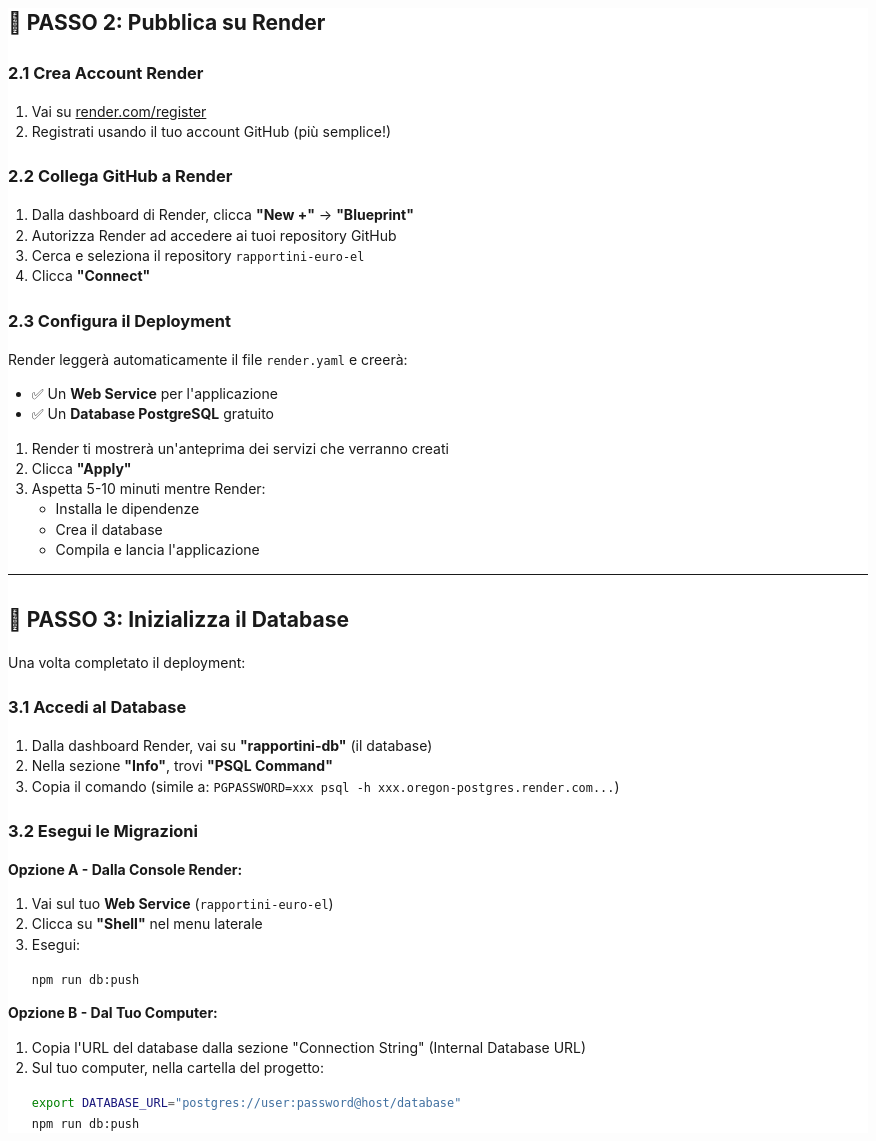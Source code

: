 
## 🚀 PASSO 2: Pubblica su Render

### 2.1 Crea Account Render

1. Vai su [render.com/register](https://render.com/register)
2. Registrati usando il tuo account GitHub (più semplice!)

### 2.2 Collega GitHub a Render

1. Dalla dashboard di Render, clicca **"New +"** → **"Blueprint"**
2. Autorizza Render ad accedere ai tuoi repository GitHub
3. Cerca e seleziona il repository `rapportini-euro-el`
4. Clicca **"Connect"**

### 2.3 Configura il Deployment

Render leggerà automaticamente il file `render.yaml` e creerà:
- ✅ Un **Web Service** per l'applicazione
- ✅ Un **Database PostgreSQL** gratuito

1. Render ti mostrerà un'anteprima dei servizi che verranno creati
2. Clicca **"Apply"**
3. Aspetta 5-10 minuti mentre Render:
   - Installa le dipendenze
   - Crea il database
   - Compila e lancia l'applicazione

---

## 🎉 PASSO 3: Inizializza il Database

Una volta completato il deployment:

### 3.1 Accedi al Database

1. Dalla dashboard Render, vai su **"rapportini-db"** (il database)
2. Nella sezione **"Info"**, trovi **"PSQL Command"**
3. Copia il comando (simile a: `PGPASSWORD=xxx psql -h xxx.oregon-postgres.render.com...`)

### 3.2 Esegui le Migrazioni

**Opzione A - Dalla Console Render:**

1. Vai sul tuo **Web Service** (`rapportini-euro-el`)
2. Clicca su **"Shell"** nel menu laterale
3. Esegui:
   ```bash
   npm run db:push
   ```

**Opzione B - Dal Tuo Computer:**

1. Copia l'URL del database dalla sezione "Connection String" (Internal Database URL)
2. Sul tuo computer, nella cartella del progetto:
   ```bash
   export DATABASE_URL="postgres://user:password@host/database"
   npm run db:push
   ```
